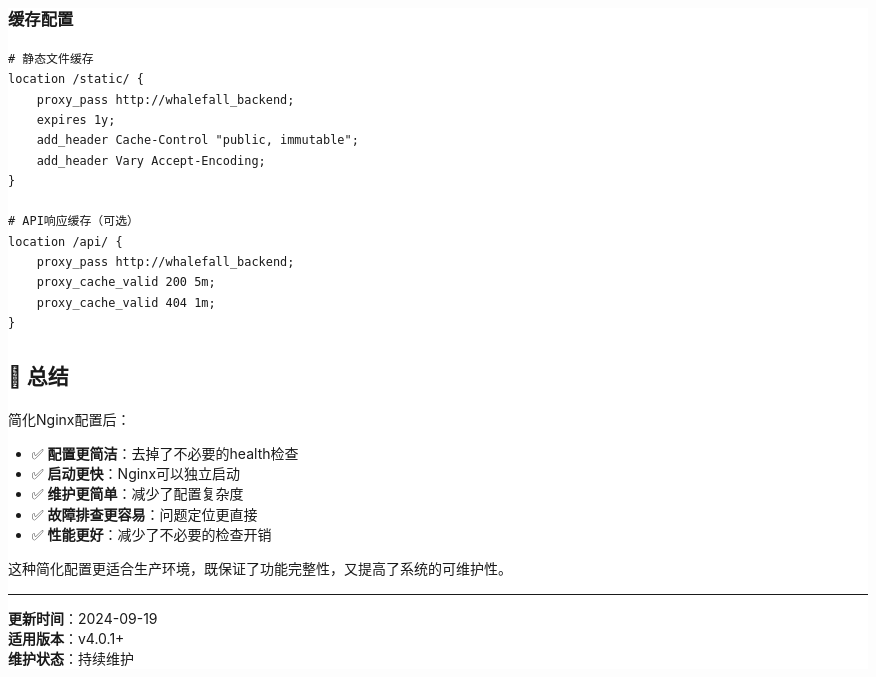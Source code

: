 ### 缓存配置

```nginx
# 静态文件缓存
location /static/ {
    proxy_pass http://whalefall_backend;
    expires 1y;
    add_header Cache-Control "public, immutable";
    add_header Vary Accept-Encoding;
}

# API响应缓存（可选）
location /api/ {
    proxy_pass http://whalefall_backend;
    proxy_cache_valid 200 5m;
    proxy_cache_valid 404 1m;
}
```

## 🎯 总结

简化Nginx配置后：

- ✅ **配置更简洁**：去掉了不必要的health检查
- ✅ **启动更快**：Nginx可以独立启动
- ✅ **维护更简单**：减少了配置复杂度
- ✅ **故障排查更容易**：问题定位更直接
- ✅ **性能更好**：减少了不必要的检查开销

这种简化配置更适合生产环境，既保证了功能完整性，又提高了系统的可维护性。

---

**更新时间**：2024-09-19  
**适用版本**：v4.0.1+  
**维护状态**：持续维护
